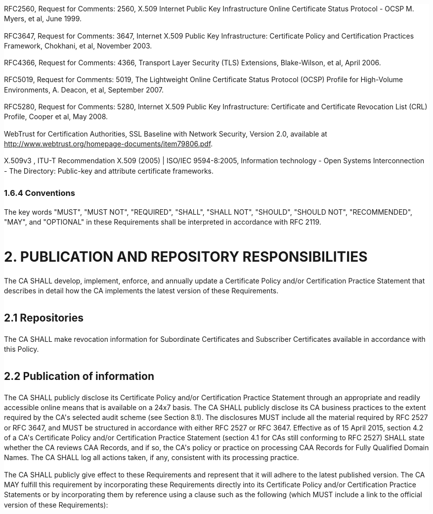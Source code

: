 RFC2560, Request for Comments: 2560, X.509 Internet Public Key Infrastructure Online Certificate Status Protocol - OCSP M. Myers, et al, June 1999.

RFC3647, Request for Comments: 3647, Internet X.509 Public Key Infrastructure: Certificate Policy and Certification Practices Framework, Chokhani, et al, November 2003.

RFC4366, Request for Comments: 4366, Transport Layer Security (TLS) Extensions, Blake-Wilson, et al, April 2006.

RFC5019, Request for Comments: 5019, The Lightweight Online Certificate Status Protocol (OCSP) Profile for High-Volume Environments, A. Deacon, et al, September 2007.

RFC5280, Request for Comments: 5280, Internet X.509 Public Key Infrastructure: Certificate and Certificate Revocation List (CRL) Profile, Cooper et al, May 2008.

WebTrust for Certification Authorities, SSL Baseline with Network Security, Version 2.0, available at http://www.webtrust.org/homepage-documents/item79806.pdf.

X.509v3 , ITU-T Recommendation X.509 (2005) \| ISO/IEC 9594-8:2005, Information technology - Open Systems Interconnection - The Directory: Public-key and attribute certificate frameworks.


### 1.6.4 Conventions
The key words "MUST", "MUST NOT", "REQUIRED", "SHALL", "SHALL NOT", "SHOULD", "SHOULD NOT", "RECOMMENDED", "MAY", and "OPTIONAL" in these Requirements shall be interpreted in accordance with RFC 2119.


# 2. PUBLICATION AND REPOSITORY RESPONSIBILITIES

The CA SHALL develop, implement, enforce, and annually update a Certificate Policy and/or Certification Practice Statement that describes in detail how the CA implements the latest version of these Requirements.

 ## 2.1  Repositories

The CA SHALL make revocation information for Subordinate Certificates and Subscriber Certificates available in accordance with this Policy.

## 2.2   Publication of information

The CA SHALL publicly disclose its Certificate Policy and/or Certification Practice Statement through an appropriate and readily accessible online means that is available on a 24x7 basis. The CA SHALL publicly disclose its CA business practices to the extent required by the CA's selected audit scheme (see Section 8.1). The disclosures MUST include all the material required by RFC 2527 or RFC 3647, and MUST be structured in accordance with either RFC 2527 or RFC 3647. Effective as of 15 April 2015, section 4.2 of a CA's Certificate Policy and/or Certification Practice Statement (section 4.1 for CAs still conforming to RFC 2527) SHALL state whether the CA reviews CAA Records, and if so, the CA's policy or practice on processing CAA Records for Fully Qualified Domain Names. The CA SHALL log all actions taken, if any, consistent with its processing practice.

The CA SHALL publicly give effect to these Requirements and represent that it will adhere to the latest published version.  The CA MAY fulfill this requirement by incorporating these Requirements directly into its Certificate Policy and/or Certification Practice Statements or by incorporating them by reference using a clause such as the following (which MUST include a link to the official version of these Requirements):
